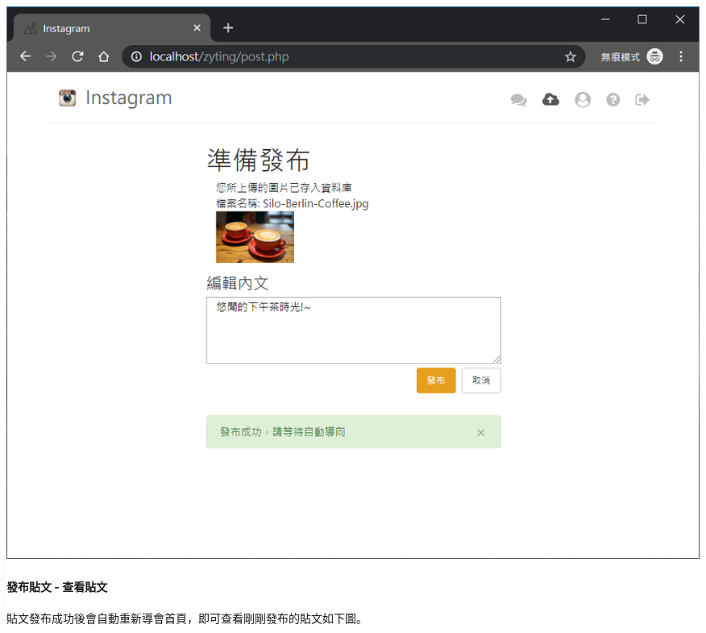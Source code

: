![image](https://github.com/Cheng-Yi-Ting/Instagram/blob/master/readme/img/13.PNG)

#### 發布貼文 - 查看貼文

貼文發布成功後會自動重新導會首頁，即可查看剛剛發布的貼文如下圖。